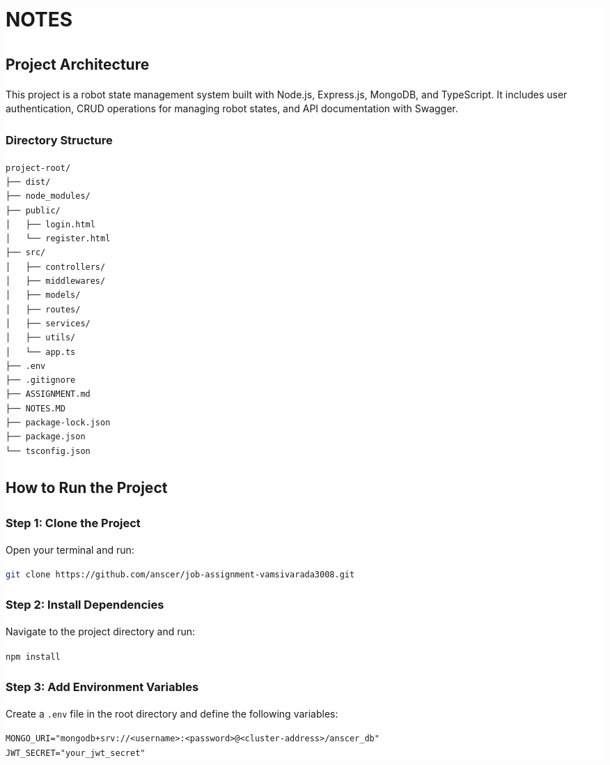 
# NOTES

## Project Architecture

This project is a robot state management system built with Node.js, Express.js, MongoDB, and TypeScript. It includes user authentication, CRUD operations for managing robot states, and API documentation with Swagger.

### Directory Structure

```
project-root/
├── dist/
├── node_modules/
├── public/
│   ├── login.html
│   └── register.html
├── src/
│   ├── controllers/
│   ├── middlewares/
│   ├── models/
│   ├── routes/
│   ├── services/
│   ├── utils/
│   └── app.ts
├── .env
├── .gitignore
├── ASSIGNMENT.md
├── NOTES.MD
├── package-lock.json
├── package.json
└── tsconfig.json
```

## How to Run the Project

### Step 1: Clone the Project
Open your terminal and run:
```bash
git clone https://github.com/anscer/job-assignment-vamsivarada3008.git
```

### Step 2: Install Dependencies
Navigate to the project directory and run:
```bash
npm install
```

### Step 3: Add Environment Variables
Create a `.env` file in the root directory and define the following variables:
```
MONGO_URI="mongodb+srv://<username>:<password>@<cluster-address>/anscer_db"
JWT_SECRET="your_jwt_secret"
```
